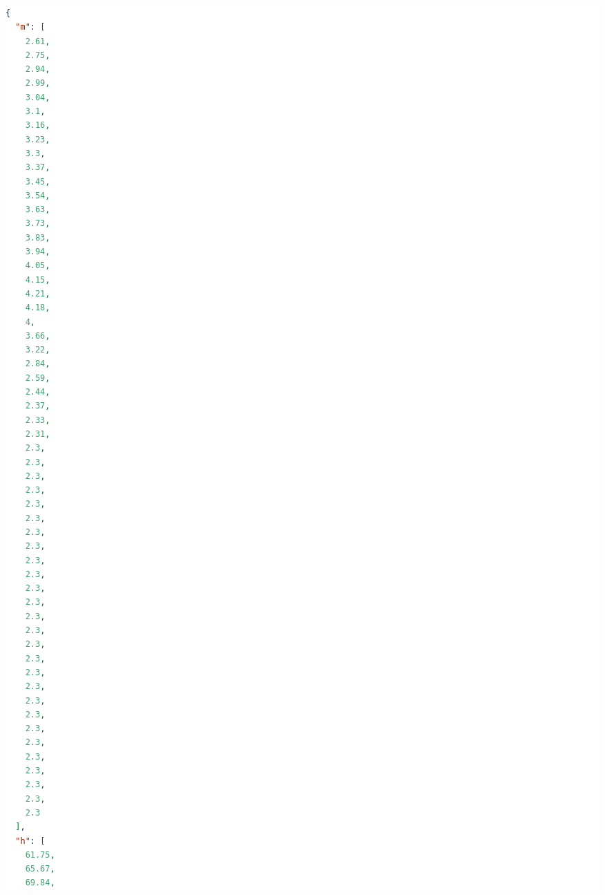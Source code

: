 ```json
{
  "m": [
    2.61,
    2.75,
    2.94,
    2.99,
    3.04,
    3.1,
    3.16,
    3.23,
    3.3,
    3.37,
    3.45,
    3.54,
    3.63,
    3.73,
    3.83,
    3.94,
    4.05,
    4.15,
    4.21,
    4.18,
    4,
    3.66,
    3.22,
    2.84,
    2.59,
    2.44,
    2.37,
    2.33,
    2.31,
    2.3,
    2.3,
    2.3,
    2.3,
    2.3,
    2.3,
    2.3,
    2.3,
    2.3,
    2.3,
    2.3,
    2.3,
    2.3,
    2.3,
    2.3,
    2.3,
    2.3,
    2.3,
    2.3,
    2.3,
    2.3,
    2.3,
    2.3,
    2.3,
    2.3,
    2.3,
    2.3
  ],
  "h": [
    61.75,
    65.67,
    69.84,
```